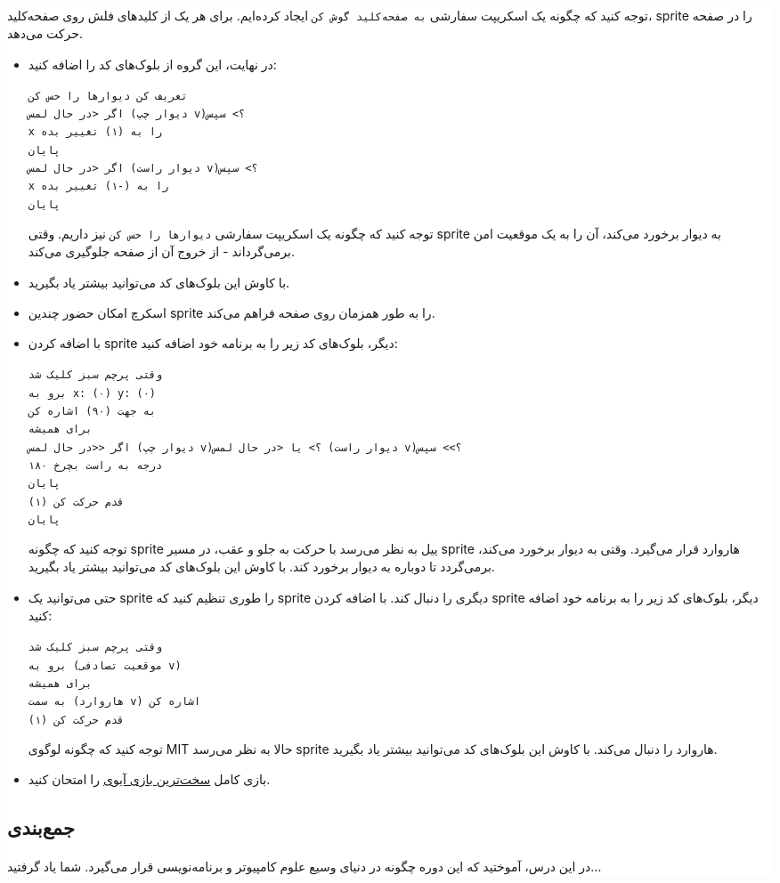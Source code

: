   توجه کنید که چگونه یک اسکریپت سفارشی `به صفحه‌کلید گوش کن` ایجاد کرده‌ایم. برای هر یک از کلیدهای فلش روی صفحه‌کلید، sprite را در صفحه حرکت می‌دهد.
* در نهایت، این گروه از بلوک‌های کد را اضافه کنید:

  ```plaintext
  تعریف کن دیوارها را حس کن
  اگر <در حال لمس (دیوار چپ v)؟> سپس
  x را به (۱) تغییر بده
  پایان
  اگر <در حال لمس (دیوار راست v)؟> سپس
  x را به (-۱) تغییر بده
  پایان
  ```

  توجه کنید که چگونه یک اسکریپت سفارشی `دیوارها را حس کن` نیز داریم. وقتی sprite به دیوار برخورد می‌کند، آن را به یک موقعیت امن برمی‌گرداند - از خروج آن از صفحه جلوگیری می‌کند.
* با کاوش این بلوک‌های کد می‌توانید بیشتر یاد بگیرید.
* اسکرچ امکان حضور چندین sprite را به طور همزمان روی صفحه فراهم می‌کند.
* با اضافه کردن sprite دیگر، بلوک‌های کد زیر را به برنامه خود اضافه کنید:

  ```plaintext
  وقتی پرچم سبز کلیک شد
  برو به x: (۰) y: (۰)
  به جهت (۹۰) اشاره کن
  برای همیشه
  اگر <<در حال لمس (دیوار چپ v)؟> یا <در حال لمس (دیوار راست v)؟>> سپس
  ۱۸۰ درجه به راست بچرخ
  پایان
  (۱) قدم حرکت کن
  پایان
  ```

  توجه کنید که چگونه sprite ییل به نظر می‌رسد با حرکت به جلو و عقب، در مسیر sprite هاروارد قرار می‌گیرد. وقتی به دیوار برخورد می‌کند، برمی‌گردد تا دوباره به دیوار برخورد کند. با کاوش این بلوک‌های کد می‌توانید بیشتر یاد بگیرید.
* حتی می‌توانید یک sprite را طوری تنظیم کنید که sprite دیگری را دنبال کند. با اضافه کردن sprite دیگر، بلوک‌های کد زیر را به برنامه خود اضافه کنید:

  ```plaintext
  وقتی پرچم سبز کلیک شد
  برو به (موقعیت تصادفی v)
  برای همیشه
  به سمت (هاروارد v) اشاره کن
  (۱) قدم حرکت کن
  ```

  توجه کنید که چگونه لوگوی MIT حالا به نظر می‌رسد sprite هاروارد را دنبال می‌کند. با کاوش این بلوک‌های کد می‌توانید بیشتر یاد بگیرید.
* بازی کامل <a href="https://scratch.mit.edu/projects/ivys_hardest_game">سخت‌ترین بازی آیوی</a> را امتحان کنید.

## جمع‌بندی

در این درس، آموختید که این دوره چگونه در دنیای وسیع علوم کامپیوتر و برنامه‌نویسی قرار می‌گیرد. شما یاد گرفتید…
